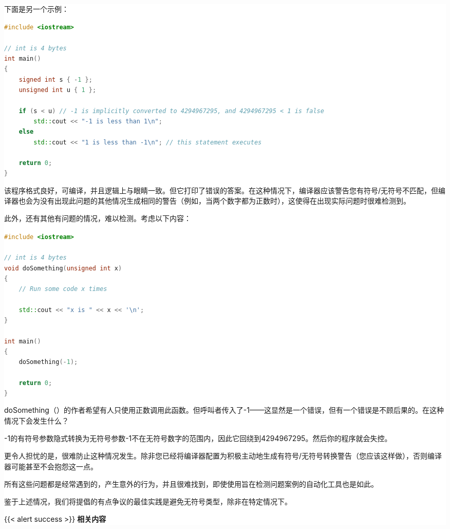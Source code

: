 下面是另一个示例：

```C++
#include <iostream>

// int is 4 bytes
int main()
{
    signed int s { -1 };
    unsigned int u { 1 };

    if (s < u) // -1 is implicitly converted to 4294967295, and 4294967295 < 1 is false
        std::cout << "-1 is less than 1\n";
    else
        std::cout << "1 is less than -1\n"; // this statement executes

    return 0;
}
```

该程序格式良好，可编译，并且逻辑上与眼睛一致。但它打印了错误的答案。在这种情况下，编译器应该警告您有符号/无符号不匹配，但编译器也会为没有出现此问题的其他情况生成相同的警告（例如，当两个数字都为正数时），这使得在出现实际问题时很难检测到。

此外，还有其他有问题的情况，难以检测。考虑以下内容：

```C++
#include <iostream>

// int is 4 bytes
void doSomething(unsigned int x)
{
    // Run some code x times

    std::cout << "x is " << x << '\n';
}

int main()
{
    doSomething(-1);

    return 0;
}
```

doSomething（）的作者希望有人只使用正数调用此函数。但呼叫者传入了-1——这显然是一个错误，但有一个错误是不顾后果的。在这种情况下会发生什么？

-1的有符号参数隐式转换为无符号参数-1不在无符号数字的范围内，因此它回绕到4294967295。然后你的程序就会失控。

更令人担忧的是，很难防止这种情况发生。除非您已经将编译器配置为积极主动地生成有符号/无符号转换警告（您应该这样做），否则编译器可能甚至不会抱怨这一点。

所有这些问题都是经常遇到的，产生意外的行为，并且很难找到，即使使用旨在检测问题案例的自动化工具也是如此。

鉴于上述情况，我们将提倡的有点争议的最佳实践是避免无符号类型，除非在特定情况下。

{{< alert success >}}
**相关内容**

